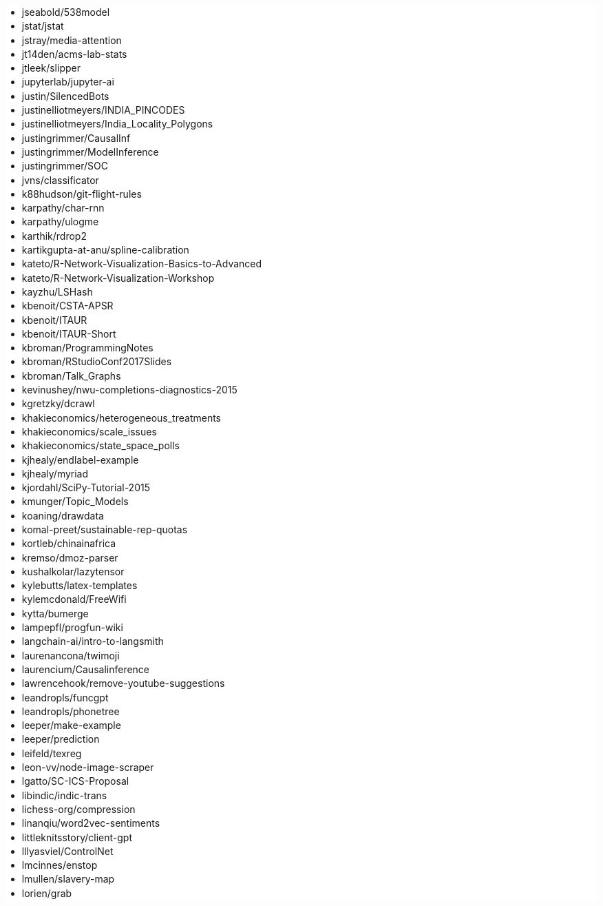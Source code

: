 - jseabold/538model
- jstat/jstat
- jstray/media-attention
- jt14den/acms-lab-stats
- jtleek/slipper
- jupyterlab/jupyter-ai
- justin/SilencedBots
- justinelliotmeyers/INDIA_PINCODES
- justinelliotmeyers/India_Locality_Polygons
- justingrimmer/CausalInf
- justingrimmer/ModelInference
- justingrimmer/SOC
- jvns/classificator
- k88hudson/git-flight-rules
- karpathy/char-rnn
- karpathy/ulogme
- karthik/rdrop2
- kartikgupta-at-anu/spline-calibration
- kateto/R-Network-Visualization-Basics-to-Advanced
- kateto/R-Network-Visualization-Workshop
- kayzhu/LSHash
- kbenoit/CSTA-APSR
- kbenoit/ITAUR
- kbenoit/ITAUR-Short
- kbroman/ProgrammingNotes
- kbroman/RStudioConf2017Slides
- kbroman/Talk_Graphs
- kevinushey/nwu-completions-diagnostics-2015
- kgretzky/dcrawl
- khakieconomics/heterogeneous_treatments
- khakieconomics/scale_issues
- khakieconomics/state_space_polls
- kjhealy/endlabel-example
- kjhealy/myriad
- kjordahl/SciPy-Tutorial-2015
- kmunger/Topic_Models
- koaning/drawdata
- komal-preet/sustainable-rep-quotas
- kortleb/chinainafrica
- kremso/dmoz-parser
- kushalkolar/lazytensor
- kylebutts/latex-templates
- kylemcdonald/FreeWifi
- kytta/bumerge
- lampepfl/progfun-wiki
- langchain-ai/intro-to-langsmith
- laurenancona/twimoji
- laurencium/Causalinference
- lawrencehook/remove-youtube-suggestions
- leandropls/funcgpt
- leandropls/phonetree
- leeper/make-example
- leeper/prediction
- leifeld/texreg
- leon-vv/node-image-scraper
- lgatto/SC-ICS-Proposal
- libindic/indic-trans
- lichess-org/compression
- linanqiu/word2vec-sentiments
- littleknitsstory/client-gpt
- lllyasviel/ControlNet
- lmcinnes/enstop
- lmullen/slavery-map
- lorien/grab
